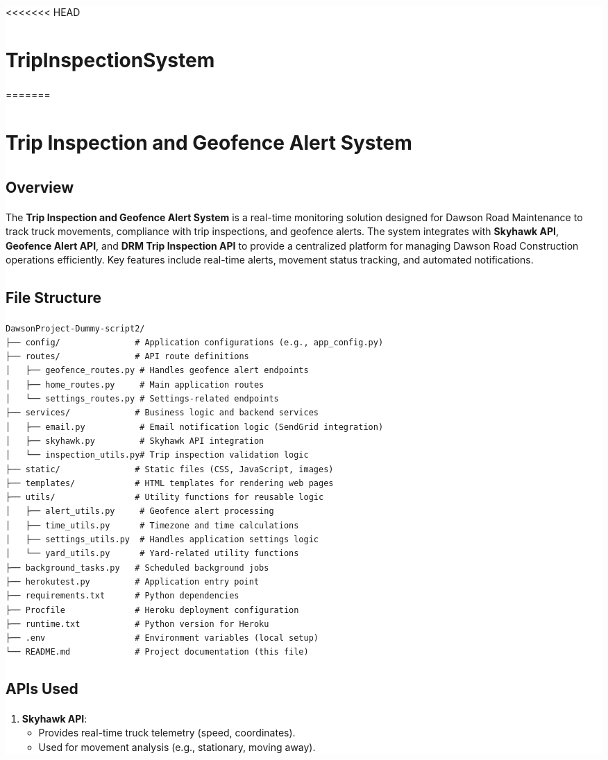 <<<<<<< HEAD
# TripInspectionSystem
=======

# Trip Inspection and Geofence Alert System

## Overview

The **Trip Inspection and Geofence Alert System** is a real-time monitoring solution designed for Dawson Road Maintenance to track truck movements, compliance with trip inspections, and geofence alerts. The system integrates with **Skyhawk API**, **Geofence Alert API**, and **DRM Trip Inspection API** to provide a centralized platform for managing Dawson Road Construction operations efficiently. Key features include real-time alerts, movement status tracking, and automated notifications.

## File Structure

```
DawsonProject-Dummy-script2/
├── config/               # Application configurations (e.g., app_config.py)
├── routes/               # API route definitions
│   ├── geofence_routes.py # Handles geofence alert endpoints
│   ├── home_routes.py     # Main application routes
│   └── settings_routes.py # Settings-related endpoints
├── services/             # Business logic and backend services
│   ├── email.py           # Email notification logic (SendGrid integration)
│   ├── skyhawk.py         # Skyhawk API integration
│   └── inspection_utils.py# Trip inspection validation logic
├── static/               # Static files (CSS, JavaScript, images)
├── templates/            # HTML templates for rendering web pages
├── utils/                # Utility functions for reusable logic
│   ├── alert_utils.py     # Geofence alert processing
│   ├── time_utils.py      # Timezone and time calculations
│   ├── settings_utils.py  # Handles application settings logic
│   └── yard_utils.py      # Yard-related utility functions
├── background_tasks.py   # Scheduled background jobs
├── herokutest.py         # Application entry point
├── requirements.txt      # Python dependencies
├── Procfile              # Heroku deployment configuration
├── runtime.txt           # Python version for Heroku
├── .env                  # Environment variables (local setup)
└── README.md             # Project documentation (this file)
```

## APIs Used

1. **Skyhawk API**:  
   - Provides real-time truck telemetry (speed, coordinates).
   - Used for movement analysis (e.g., stationary, moving away).
